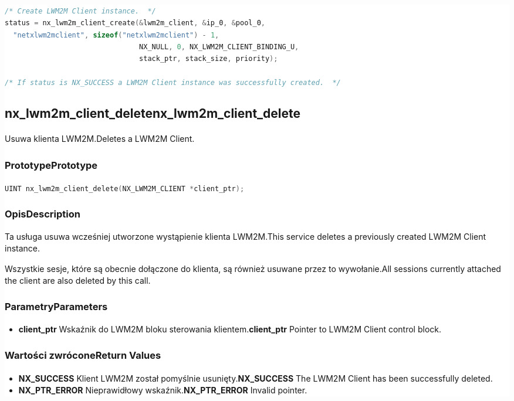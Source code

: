```C
/* Create LWM2M Client instance.  */
status = nx_lwm2m_client_create(&lwm2m_client, &ip_0, &pool_0, 
  "netxlwm2mclient", sizeof("netxlwm2mclient") - 1,           
                                NX_NULL, 0, NX_LWM2M_CLIENT_BINDING_U, 
                                stack_ptr, stack_size, priority);

/* If status is NX_SUCCESS a LWM2M Client instance was successfully created.  */
```

## <a name="nx_lwm2m_client_delete"></a><span data-ttu-id="f6e5f-200">nx_lwm2m_client_delete</span><span class="sxs-lookup"><span data-stu-id="f6e5f-200">nx_lwm2m_client_delete</span></span>

<span data-ttu-id="f6e5f-201">Usuwa klienta LWM2M.</span><span class="sxs-lookup"><span data-stu-id="f6e5f-201">Deletes a LWM2M Client.</span></span>

### <a name="prototype"></a><span data-ttu-id="f6e5f-202">Prototype</span><span class="sxs-lookup"><span data-stu-id="f6e5f-202">Prototype</span></span>

```C
UINT nx_lwm2m_client_delete(NX_LWM2M_CLIENT *client_ptr);
```

### <a name="description"></a><span data-ttu-id="f6e5f-203">Opis</span><span class="sxs-lookup"><span data-stu-id="f6e5f-203">Description</span></span>

<span data-ttu-id="f6e5f-204">Ta usługa usuwa wcześniej utworzone wystąpienie klienta LWM2M.</span><span class="sxs-lookup"><span data-stu-id="f6e5f-204">This service deletes a previously created LWM2M Client instance.</span></span>

<span data-ttu-id="f6e5f-205">Wszystkie sesje, które są obecnie dołączone do klienta, są również usuwane przez to wywołanie.</span><span class="sxs-lookup"><span data-stu-id="f6e5f-205">All sessions currently attached the client are also deleted by this call.</span></span>

### <a name="parameters"></a><span data-ttu-id="f6e5f-206">Parametry</span><span class="sxs-lookup"><span data-stu-id="f6e5f-206">Parameters</span></span>

- <span data-ttu-id="f6e5f-207">**client_ptr** Wskaźnik do LWM2M bloku sterowania klientem.</span><span class="sxs-lookup"><span data-stu-id="f6e5f-207">**client_ptr** Pointer to LWM2M Client control block.</span></span>

### <a name="return-values"></a><span data-ttu-id="f6e5f-208">Wartości zwrócone</span><span class="sxs-lookup"><span data-stu-id="f6e5f-208">Return Values</span></span>

- <span data-ttu-id="f6e5f-209">**NX_SUCCESS** Klient LWM2M został pomyślnie usunięty.</span><span class="sxs-lookup"><span data-stu-id="f6e5f-209">**NX_SUCCESS** The LWM2M Client has been successfully deleted.</span></span>
- <span data-ttu-id="f6e5f-210">**NX_PTR_ERROR** Nieprawidłowy wskaźnik.</span><span class="sxs-lookup"><span data-stu-id="f6e5f-210">**NX_PTR_ERROR** Invalid pointer.</span></span>
